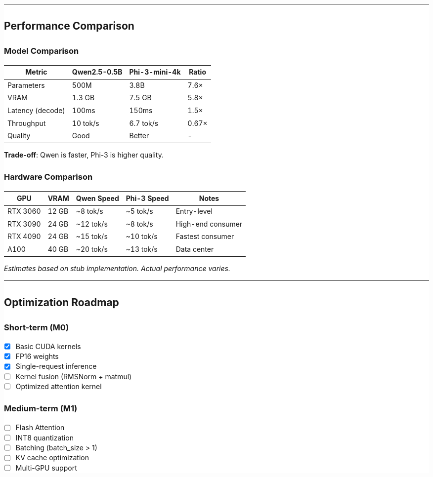 
---

## Performance Comparison

### Model Comparison

| Metric | Qwen2.5-0.5B | Phi-3-mini-4k | Ratio |
|--------|--------------|---------------|-------|
| Parameters | 500M | 3.8B | 7.6× |
| VRAM | 1.3 GB | 7.5 GB | 5.8× |
| Latency (decode) | 100ms | 150ms | 1.5× |
| Throughput | 10 tok/s | 6.7 tok/s | 0.67× |
| Quality | Good | Better | - |

**Trade-off**: Qwen is faster, Phi-3 is higher quality.

### Hardware Comparison

| GPU | VRAM | Qwen Speed | Phi-3 Speed | Notes |
|-----|------|------------|-------------|-------|
| RTX 3060 | 12 GB | ~8 tok/s | ~5 tok/s | Entry-level |
| RTX 3090 | 24 GB | ~12 tok/s | ~8 tok/s | High-end consumer |
| RTX 4090 | 24 GB | ~15 tok/s | ~10 tok/s | Fastest consumer |
| A100 | 40 GB | ~20 tok/s | ~13 tok/s | Data center |

*Estimates based on stub implementation. Actual performance varies.*

---

## Optimization Roadmap

### Short-term (M0)

- [x] Basic CUDA kernels
- [x] FP16 weights
- [x] Single-request inference
- [ ] Kernel fusion (RMSNorm + matmul)
- [ ] Optimized attention kernel

### Medium-term (M1)

- [ ] Flash Attention
- [ ] INT8 quantization
- [ ] Batching (batch_size > 1)
- [ ] KV cache optimization
- [ ] Multi-GPU support
